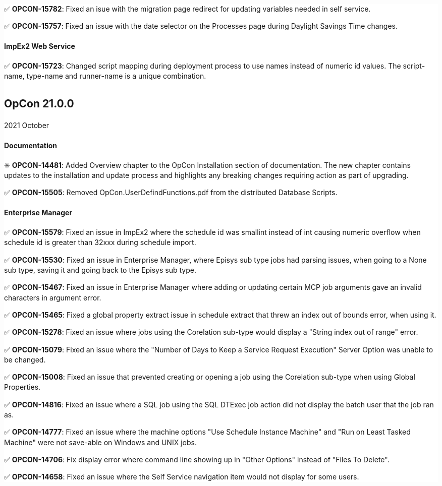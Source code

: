 :white_check_mark: **OPCON-15782**: Fixed an isue with the migration page redirect for updating variables needed in self service.

:white_check_mark: **OPCON-15757**: Fixed an issue with the date selector on the Processes page during Daylight Savings Time changes.

#### ImpEx2 Web Service

:white_check_mark: **OPCON-15723**: Changed script mapping during deployment process to use names instead of numeric id values. The script-name, type-name and runner-name is a unique combination.

## OpCon 21.0.0

2021 October

#### Documentation

:eight_spoked_asterisk: **OPCON-14481**: Added Overview chapter to the OpCon Installation section of documentation. The new chapter contains updates to the installation and update process and highlights any breaking changes requiring action as part of upgrading.

:white_check_mark: **OPCON-15505**: Removed OpCon.UserDefindFunctions.pdf from the distributed Database Scripts.

#### Enterprise Manager

:white_check_mark: **OPCON-15579**: Fixed an issue in ImpEx2 where the schedule id was smallint instead of int causing numeric overflow when schedule id is greater than 32xxx during schedule import.

:white_check_mark: **OPCON-15530**: Fixed an issue in Enterprise Manager, where Episys sub type jobs had parsing issues, when going to a None sub type, saving it and going back to the Episys sub type.

:white_check_mark: **OPCON-15467**: Fixed an issue in Enterprise Manager where adding or updating certain MCP job arguments gave an invalid characters in argument error.

:white_check_mark: **OPCON-15465**: Fixed a global property extract issue in schedule extract that threw an index out of bounds error, when using it.

:white_check_mark: **OPCON-15278**: Fixed an issue where jobs using the Corelation sub-type would display a "String index out of range" error.

:white_check_mark: **OPCON-15079**: Fixed an issue where the "Number of Days to Keep a Service Request Execution" Server Option was unable to be changed.

:white_check_mark: **OPCON-15008**: Fixed an issue that prevented creating or opening a job using the Corelation sub-type when using Global Properties.

:white_check_mark: **OPCON-14816**: Fixed an issue where a SQL job using the SQL DTExec job action did not display the batch user that the job ran as.

:white_check_mark: **OPCON-14777**: Fixed an issue where the machine options "Use Schedule Instance Machine" and "Run on Least Tasked Machine" were not save-able on Windows and UNIX jobs.

:white_check_mark: **OPCON-14706**: Fix display error where command line showing up in "Other Options" instead of "Files To Delete".

:white_check_mark: **OPCON-14658**: Fixed an issue where the Self Service navigation item would not display for some users.
